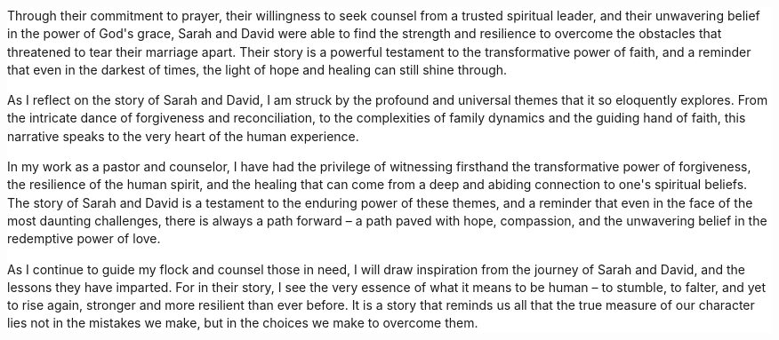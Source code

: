 Through their commitment to prayer, their willingness to seek counsel from a trusted spiritual leader, and their unwavering belief in the power of God's grace, Sarah and David were able to find the strength and resilience to overcome the obstacles that threatened to tear their marriage apart. Their story is a powerful testament to the transformative power of faith, and a reminder that even in the darkest of times, the light of hope and healing can still shine through.

As I reflect on the story of Sarah and David, I am struck by the profound and universal themes that it so eloquently explores. From the intricate dance of forgiveness and reconciliation, to the complexities of family dynamics and the guiding hand of faith, this narrative speaks to the very heart of the human experience.

In my work as a pastor and counselor, I have had the privilege of witnessing firsthand the transformative power of forgiveness, the resilience of the human spirit, and the healing that can come from a deep and abiding connection to one's spiritual beliefs. The story of Sarah and David is a testament to the enduring power of these themes, and a reminder that even in the face of the most daunting challenges, there is always a path forward – a path paved with hope, compassion, and the unwavering belief in the redemptive power of love.

As I continue to guide my flock and counsel those in need, I will draw inspiration from the journey of Sarah and David, and the lessons they have imparted. For in their story, I see the very essence of what it means to be human – to stumble, to falter, and yet to rise again, stronger and more resilient than ever before. It is a story that reminds us all that the true measure of our character lies not in the mistakes we make, but in the choices we make to overcome them.


